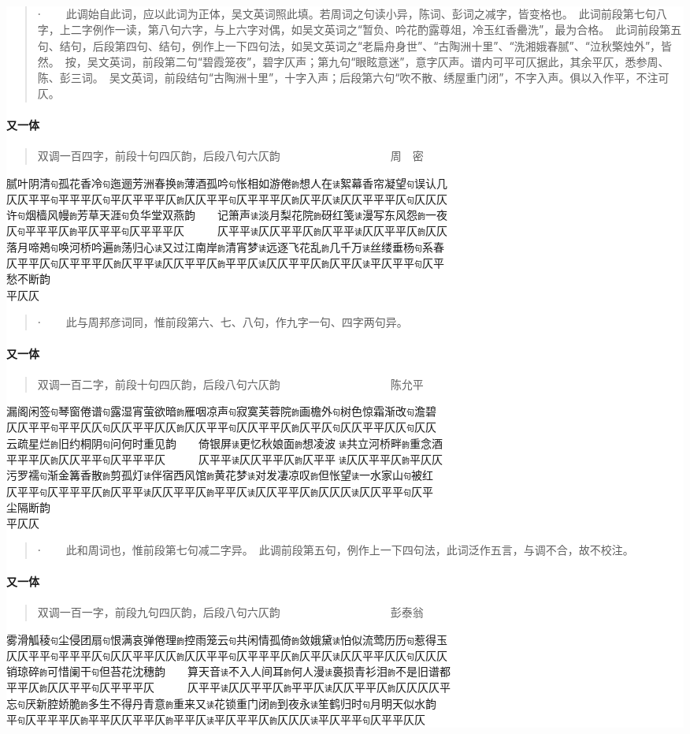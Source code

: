 > ·   　　此调始自此词，应以此词为正体，吴文英词照此填。若周词之句读小异，陈词、彭词之减字，皆变格也。　此词前段第七句八字，上二字例作一读，第八句六字，与上六字对偶，如吴文英词之“暂负、吟花酌露尊俎，冷玉红香罍洗”，最为合格。　此词前段第五句、结句，后段第四句、结句，例作上一下四句法，如吴文英词之“老扁舟身世”、“古陶洲十里”、“洗湘娥春腻”、“泣秋檠烛外”，皆然。　按，吴文英词，前段第二句“碧霞笼夜”，碧字仄声；第九句“眼眩意迷”，意字仄声。谱内可平可仄据此，其余平仄，悉参周、陈、彭三词。　吴文英词，前段结句“古陶洲十里”，十字入声；后段第六句“吹不散、绣屋重门闭”，不字入声。俱以入作平，不注可仄。 

#### 又一体　
> 双调一百四字，前段十句四仄韵，后段八句六仄韵　　　　　　　　　　周　密

腻叶阴清<font size=1>句</font>孤花香冷<font size=1>句</font>迤逦芳洲春换<font size=1>韵</font>薄酒孤吟<font size=1>句</font>怅相如游倦<font size=1>韵</font>想人在<font size=1>读</font>絮幕香帘凝望<font size=1>句</font>误认几  
仄仄平平<font size=1>句</font>平平平仄<font size=1>句</font>平仄平平平仄<font size=1>韵</font>仄仄平平<font size=1>句</font>仄平平平仄<font size=1>韵</font>仄平仄<font size=1>读</font>仄仄平平平仄<font size=1>句</font>仄仄仄  
许<font size=1>句</font>烟樯风幔<font size=1>韵</font>芳草天涯<font size=1>句</font>负华堂双燕韵　　记箫声<font size=1>读</font>淡月梨花院<font size=1>韵</font>砑红笺<font size=1>读</font>漫写东风怨<font size=1>韵</font>一夜  
仄<font size=1>句</font>平平平仄<font size=1>韵</font>平仄平平<font size=1>句</font>仄平平平仄　　　仄平平<font size=1>读</font>仄仄平平仄<font size=1>韵</font>仄平平<font size=1>读</font>仄仄平平仄<font size=1>韵</font>仄仄  
落月啼鴂<font size=1>句</font>唤河桥吟遍<font size=1>韵</font>荡归心<font size=1>读</font>又过江南岸<font size=1>韵</font>清宵梦<font size=1>读</font>远逐飞花乱<font size=1>韵</font>几千万<font size=1>读</font>丝缕垂杨<font size=1>句</font>系春  
仄平平仄<font size=1>句</font>仄平平平仄<font size=1>韵</font>仄平平<font size=1>读</font>仄仄平平仄<font size=1>韵</font>平平仄<font size=1>读</font>仄仄平平仄<font size=1>韵</font>仄平仄<font size=1>读</font>平仄平平<font size=1>句</font>仄平  
愁不断韵  
平仄仄  

> ·   　　此与周邦彦词同，惟前段第六、七、八句，作九字一句、四字两句异。 

#### 又一体　
> 双调一百二字，前段十句四仄韵，后段八句六仄韵　　　　　　　　　　陈允平

漏阁闲签<font size=1>句</font>琴窗倦谱<font size=1>句</font>露湿宵萤欲暗<font size=1>韵</font>雁咽凉声<font size=1>句</font>寂寞芙蓉院<font size=1>韵</font>画檐外<font size=1>句</font>树色惊霜渐改<font size=1>句</font>澹碧  
仄仄平平<font size=1>句</font>平平仄仄<font size=1>句</font>仄仄平平仄仄<font size=1>韵</font>仄仄平平<font size=1>句</font>仄仄平平仄<font size=1>韵</font>仄平仄<font size=1>句</font>仄仄平平仄仄<font size=1>句</font>仄仄  
云疏星烂<font size=1>韵</font>旧约桐阴<font size=1>句</font>问何时重见韵　　倚银屏<font size=1>读</font>更忆秋娘面<font size=1>韵</font>想凌波  <font size=1>读</font>共立河桥畔<font size=1>韵</font>重念酒  
平平平仄<font size=1>韵</font>仄仄平平<font size=1>句</font>仄平平平仄　　　仄平平<font size=1>读</font>仄仄平平仄<font size=1>韵</font>仄平平  <font size=1>读</font>仄仄平平仄<font size=1>韵</font>平仄仄  
污罗襦<font size=1>句</font>渐金篝香散<font size=1>韵</font>剪孤灯<font size=1>读</font>伴宿西风馆<font size=1>韵</font>黄花梦<font size=1>读</font>对发凄凉叹<font size=1>韵</font>但怅望<font size=1>读</font>一水家山<font size=1>句</font>被红  
仄平平<font size=1>句</font>仄平平平仄<font size=1>韵</font>仄平平<font size=1>读</font>仄仄平平仄<font size=1>韵</font>平平仄<font size=1>读</font>仄仄平平仄<font size=1>韵</font>仄仄仄<font size=1>读</font>仄仄平平<font size=1>句</font>仄平  
尘隔断韵  
平仄仄  

> ·   　　此和周词也，惟前段第七句减二字异。　此调前段第五句，例作上一下四句法，此词泛作五言，与调不合，故不校注。 

#### 又一体　
> 双调一百一字，前段九句四仄韵，后段八句六仄韵　　　　　　　　　　彭泰翁

雾滑觚稜<font size=1>句</font>尘侵团扇<font size=1>句</font>恨满哀弹倦理<font size=1>韵</font>控雨笼云<font size=1>句</font>共闲情孤倚<font size=1>韵</font>敛娥黛<font size=1>读</font>怕似流莺历历<font size=1>句</font>惹得玉  
仄仄平平<font size=1>句</font>平平平仄<font size=1>句</font>仄仄平平仄仄<font size=1>韵</font>仄仄平平<font size=1>句</font>仄平平平仄<font size=1>韵</font>仄平仄<font size=1>读</font>仄仄平平仄仄<font size=1>句</font>仄仄仄  
销琼碎<font size=1>韵</font>可惜阑干<font size=1>句</font>但苔花沈穗韵　　算天音<font size=1>读</font>不入人间耳<font size=1>韵</font>何人漫<font size=1>读</font>裛损青衫泪<font size=1>韵</font>不是旧谱都  
平平仄<font size=1>韵</font>仄仄平平<font size=1>句</font>仄平平平仄　　　仄平平<font size=1>读</font>仄仄平平仄<font size=1>韵</font>平平仄<font size=1>读</font>仄仄平平仄<font size=1>韵</font>仄仄仄仄平  
忘<font size=1>句</font>厌新腔娇脆<font size=1>韵</font>多生不得丹青意<font size=1>韵</font>重来又<font size=1>读</font>花锁重门闭<font size=1>韵</font>到夜永<font size=1>读</font>笙鹤归时<font size=1>句</font>月明天似水韵  
平<font size=1>句</font>仄平平平仄<font size=1>韵</font>平平仄仄平平仄<font size=1>韵</font>平平仄<font size=1>读</font>平仄平平仄<font size=1>韵</font>仄仄仄<font size=1>读</font>平仄平平<font size=1>句</font>仄平平仄仄  
